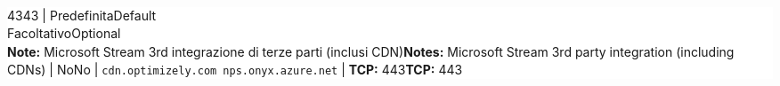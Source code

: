 <span data-ttu-id="452da-357">43</span><span class="sxs-lookup"><span data-stu-id="452da-357">43</span></span>  | <span data-ttu-id="452da-358">Predefinita</span><span class="sxs-lookup"><span data-stu-id="452da-358">Default</span></span><BR><span data-ttu-id="452da-359">Facoltativo</span><span class="sxs-lookup"><span data-stu-id="452da-359">Optional</span></span><BR><span data-ttu-id="452da-360">**Note:** Microsoft Stream 3rd integrazione di terze parti (inclusi CDN)</span><span class="sxs-lookup"><span data-stu-id="452da-360">**Notes:** Microsoft Stream 3rd party integration (including CDNs)</span></span>                                                                                                                                                                                           | <span data-ttu-id="452da-361">No</span><span class="sxs-lookup"><span data-stu-id="452da-361">No</span></span>  | `cdn.optimizely.com nps.onyx.azure.net`
| <span data-ttu-id="452da-362">**TCP:** 443</span><span class="sxs-lookup"><span data-stu-id="452da-362">**TCP:** 443</span></span>    